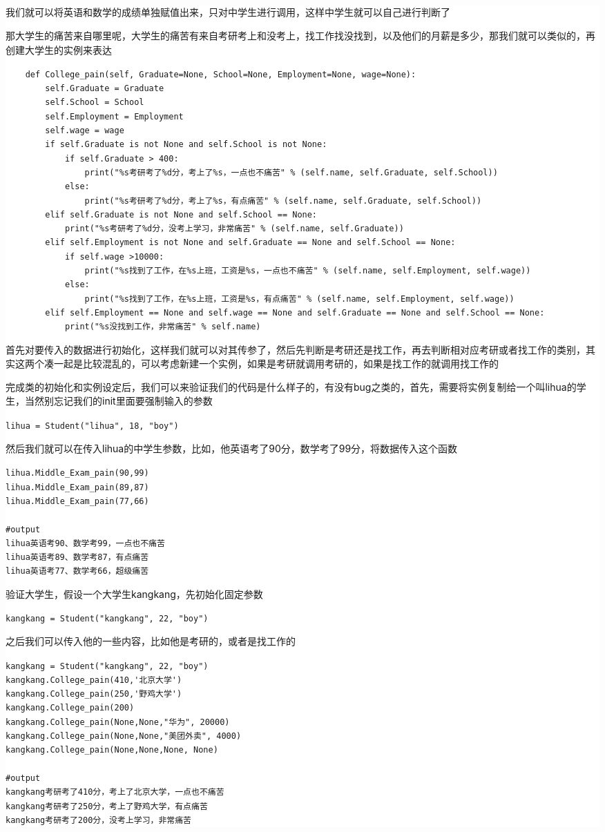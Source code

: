 我们就可以将英语和数学的成绩单独赋值出来，只对中学生进行调用，这样中学生就可以自己进行判断了

那大学生的痛苦来自哪里呢，大学生的痛苦有来自考研考上和没考上，找工作找没找到，以及他们的月薪是多少，那我们就可以类似的，再创建大学生的实例来表达

```
    def College_pain(self, Graduate=None, School=None, Employment=None, wage=None):
        self.Graduate = Graduate
        self.School = School
        self.Employment = Employment
        self.wage = wage
        if self.Graduate is not None and self.School is not None:
            if self.Graduate > 400:
                print("%s考研考了%d分，考上了%s，一点也不痛苦" % (self.name, self.Graduate, self.School))
            else:
                print("%s考研考了%d分，考上了%s，有点痛苦" % (self.name, self.Graduate, self.School))
        elif self.Graduate is not None and self.School == None:
            print("%s考研考了%d分，没考上学习，非常痛苦" % (self.name, self.Graduate))
        elif self.Employment is not None and self.Graduate == None and self.School == None:
            if self.wage >10000:
                print("%s找到了工作，在%s上班，工资是%s，一点也不痛苦" % (self.name, self.Employment, self.wage))
            else:
                print("%s找到了工作，在%s上班，工资是%s，有点痛苦" % (self.name, self.Employment, self.wage))
        elif self.Employment == None and self.wage == None and self.Graduate == None and self.School == None:
            print("%s没找到工作，非常痛苦" % self.name)
```

首先对要传入的数据进行初始化，这样我们就可以对其传参了，然后先判断是考研还是找工作，再去判断相对应考研或者找工作的类别，其实这两个凑一起是比较混乱的，可以考虑新建一个实例，如果是考研就调用考研的，如果是找工作的就调用找工作的

完成类的初始化和实例设定后，我们可以来验证我们的代码是什么样子的，有没有bug之类的，首先，需要将实例复制给一个叫lihua的学生，当然别忘记我们的init里面要强制输入的参数

```
lihua = Student("lihua", 18, "boy")
```

然后我们就可以在传入lihua的中学生参数，比如，他英语考了90分，数学考了99分，将数据传入这个函数

```
lihua.Middle_Exam_pain(90,99)
lihua.Middle_Exam_pain(89,87)
lihua.Middle_Exam_pain(77,66)

#output
lihua英语考90、数学考99，一点也不痛苦
lihua英语考89、数学考87，有点痛苦
lihua英语考77、数学考66，超级痛苦
```

验证大学生，假设一个大学生kangkang，先初始化固定参数

```
kangkang = Student("kangkang", 22, "boy")
```

之后我们可以传入他的一些内容，比如他是考研的，或者是找工作的

```
kangkang = Student("kangkang", 22, "boy")
kangkang.College_pain(410,'北京大学')
kangkang.College_pain(250,'野鸡大学')
kangkang.College_pain(200)
kangkang.College_pain(None,None,"华为", 20000)
kangkang.College_pain(None,None,"美团外卖", 4000)
kangkang.College_pain(None,None,None, None)

#output
kangkang考研考了410分，考上了北京大学，一点也不痛苦
kangkang考研考了250分，考上了野鸡大学，有点痛苦
kangkang考研考了200分，没考上学习，非常痛苦
```